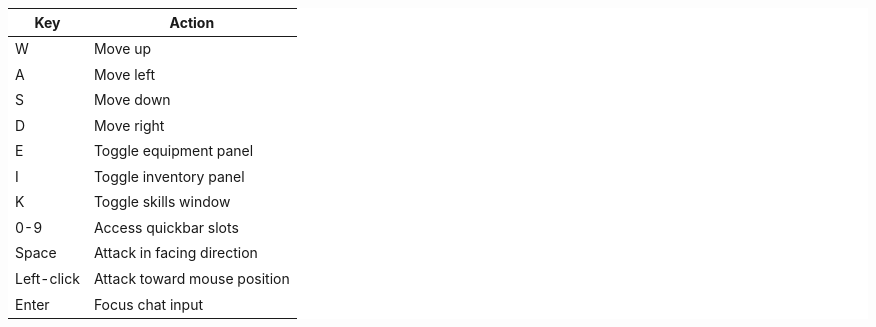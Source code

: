 | Key | Action |
|-----|--------|
| W | Move up |
| A | Move left |
| S | Move down |
| D | Move right |
| E | Toggle equipment panel |
| I | Toggle inventory panel |
| K | Toggle skills window |
| 0-9 | Access quickbar slots |
| Space | Attack in facing direction |
| Left-click | Attack toward mouse position |
| Enter | Focus chat input | 